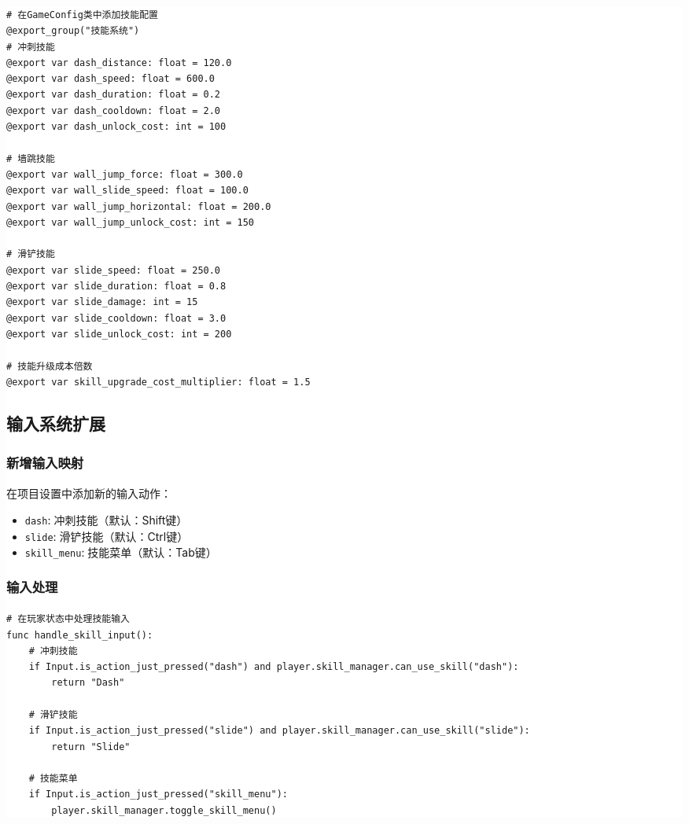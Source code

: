 ```gdscript
# 在GameConfig类中添加技能配置
@export_group("技能系统")
# 冲刺技能
@export var dash_distance: float = 120.0
@export var dash_speed: float = 600.0
@export var dash_duration: float = 0.2
@export var dash_cooldown: float = 2.0
@export var dash_unlock_cost: int = 100

# 墙跳技能
@export var wall_jump_force: float = 300.0
@export var wall_slide_speed: float = 100.0
@export var wall_jump_horizontal: float = 200.0
@export var wall_jump_unlock_cost: int = 150

# 滑铲技能
@export var slide_speed: float = 250.0
@export var slide_duration: float = 0.8
@export var slide_damage: int = 15
@export var slide_cooldown: float = 3.0
@export var slide_unlock_cost: int = 200

# 技能升级成本倍数
@export var skill_upgrade_cost_multiplier: float = 1.5
```

## 输入系统扩展

### 新增输入映射

在项目设置中添加新的输入动作：
- `dash`: 冲刺技能（默认：Shift键）
- `slide`: 滑铲技能（默认：Ctrl键）
- `skill_menu`: 技能菜单（默认：Tab键）

### 输入处理

```gdscript
# 在玩家状态中处理技能输入
func handle_skill_input():
    # 冲刺技能
    if Input.is_action_just_pressed("dash") and player.skill_manager.can_use_skill("dash"):
        return "Dash"
    
    # 滑铲技能
    if Input.is_action_just_pressed("slide") and player.skill_manager.can_use_skill("slide"):
        return "Slide"
    
    # 技能菜单
    if Input.is_action_just_pressed("skill_menu"):
        player.skill_manager.toggle_skill_menu()
```
